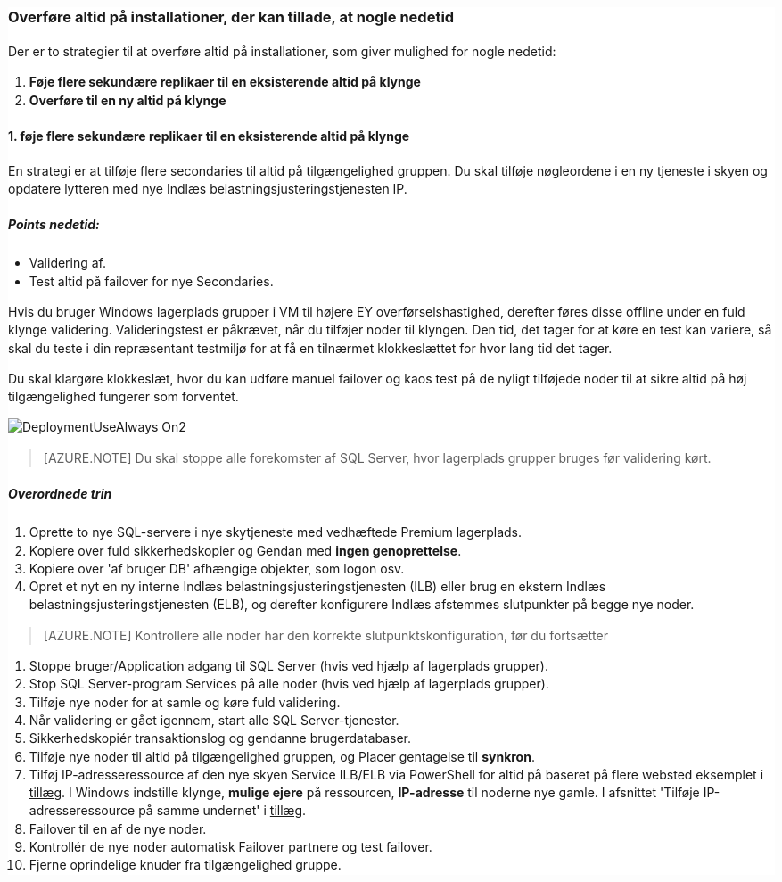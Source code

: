 ### <a name="migrating-always-on-deployments-that-can-allow-some-downtime"></a>Overføre altid på installationer, der kan tillade, at nogle nedetid

Der er to strategier til at overføre altid på installationer, som giver mulighed for nogle nedetid:

1. **Føje flere sekundære replikaer til en eksisterende altid på klynge**
1. **Overføre til en ny altid på klynge**

#### <a name="1-add-more-secondary-replicas-to-an-existing-always-on-cluster"></a>1. føje flere sekundære replikaer til en eksisterende altid på klynge

En strategi er at tilføje flere secondaries til altid på tilgængelighed gruppen. Du skal tilføje nøgleordene i en ny tjeneste i skyen og opdatere lytteren med nye Indlæs belastningsjusteringstjenesten IP.

##### <a name="points-of-downtime"></a>Points nedetid:

- Validering af.
- Test altid på failover for nye Secondaries.

Hvis du bruger Windows lagerplads grupper i VM til højere EY overførselshastighed, derefter føres disse offline under en fuld klynge validering. Valideringstest er påkrævet, når du tilføjer noder til klyngen. Den tid, det tager for at køre en test kan variere, så skal du teste i din repræsentant testmiljø for at få en tilnærmet klokkeslættet for hvor lang tid det tager.

Du skal klargøre klokkeslæt, hvor du kan udføre manuel failover og kaos test på de nyligt tilføjede noder til at sikre altid på høj tilgængelighed fungerer som forventet.

![DeploymentUseAlways On2][7]

> [AZURE.NOTE] Du skal stoppe alle forekomster af SQL Server, hvor lagerplads grupper bruges før validering kørt.
##### <a name="high-level-steps"></a>Overordnede trin

1. Oprette to nye SQL-servere i nye skytjeneste med vedhæftede Premium lagerplads.
1. Kopiere over fuld sikkerhedskopier og Gendan med **ingen genoprettelse**.
1. Kopiere over 'af bruger DB' afhængige objekter, som logon osv.
1. Opret et nyt en ny interne Indlæs belastningsjusteringstjenesten (ILB) eller brug en ekstern Indlæs belastningsjusteringstjenesten (ELB), og derefter konfigurere Indlæs afstemmes slutpunkter på begge nye noder.
> [AZURE.NOTE] Kontrollere alle noder har den korrekte slutpunktskonfiguration, før du fortsætter

1. Stoppe bruger/Application adgang til SQL Server (hvis ved hjælp af lagerplads grupper).
1. Stop SQL Server-program Services på alle noder (hvis ved hjælp af lagerplads grupper).
1. Tilføje nye noder for at samle og køre fuld validering.
1. Når validering er gået igennem, start alle SQL Server-tjenester.
1. Sikkerhedskopiér transaktionslog og gendanne brugerdatabaser.
1. Tilføje nye noder til altid på tilgængelighed gruppen, og Placer gentagelse til **synkron**.
1. Tilføj IP-adresseressource af den nye skyen Service ILB/ELB via PowerShell for altid på baseret på flere websted eksemplet i [tillæg](#appendix-migrating-a-multisite-alwayson-cluster-to-premium-storage). I Windows indstille klynge, **mulige ejere** på ressourcen, **IP-adresse** til noderne nye gamle. I afsnittet 'Tilføje IP-adresseressource på samme undernet' i [tillæg](#appendix-migrating-a-multisite-alwayson-cluster-to-premium-storage).
1. Failover til en af de nye noder.
1. Kontrollér de nye noder automatisk Failover partnere og test failover.
1. Fjerne oprindelige knuder fra tilgængelighed gruppe.


[1]: ./media/virtual-machines-windows-classic-sql-server-premium-storage/1_VNET_Portal.png
[2]: ./media/virtual-machines-windows-classic-sql-server-premium-storage/2_Diskname_Lun.png
[3]: ./media/virtual-machines-windows-classic-sql-server-premium-storage/3_Virtual_Disk_Properties.png
[4]: ./media/virtual-machines-windows-classic-sql-server-premium-storage/4_Virtual_Disk_Properties_Details.png
[5]: ./media/virtual-machines-windows-classic-sql-server-premium-storage/5_Get_Storage_Pool.png
[6]: ./media/virtual-machines-windows-classic-sql-server-premium-storage/6_Deployments_Always_On.png
[7]: ./media/virtual-machines-windows-classic-sql-server-premium-storage/7_Add_More_Secondaries.png
[8]: ./media/virtual-machines-windows-classic-sql-server-premium-storage/8_Use_Existing_Secondary_Single_Site.png
[9]: ./media/virtual-machines-windows-classic-sql-server-premium-storage/9_Use_Existing_Secondary_Multi_Site.png
[10]: ./media/virtual-machines-windows-classic-sql-server-premium-storage/9_Use_Existing_Secondary_Multi_Site_b.png
[11]: ./media/virtual-machines-windows-classic-sql-server-premium-storage/10_Appendix_01.png
[12]: ./media/virtual-machines-windows-classic-sql-server-premium-storage/10_Appendix_02.png
[13]: ./media/virtual-machines-windows-classic-sql-server-premium-storage/10_Appendix_03.png
[14]: ./media/virtual-machines-windows-classic-sql-server-premium-storage/10_Appendix_04.png
[15]: ./media/virtual-machines-windows-classic-sql-server-premium-storage/10_Appendix_05.png
[16]: ./media/virtual-machines-windows-classic-sql-server-premium-storage/10_Appendix_06.png
[17]: ./media/virtual-machines-windows-classic-sql-server-premium-storage/10_Appendix_07.png
[18]: ./media/virtual-machines-windows-classic-sql-server-premium-storage/10_Appendix_08.png
[19]: ./media/virtual-machines-windows-classic-sql-server-premium-storage/10_Appendix_09.png
[20]: ./media/virtual-machines-windows-classic-sql-server-premium-storage/10_Appendix_10.png
[21]: ./media/virtual-machines-windows-classic-sql-server-premium-storage/10_Appendix_11.png
[22]: ./media/virtual-machines-windows-classic-sql-server-premium-storage/10_Appendix_12.png
[23]: ./media/virtual-machines-windows-classic-sql-server-premium-storage/10_Appendix_13.png
[24]: ./media/virtual-machines-windows-classic-sql-server-premium-storage/10_Appendix_14.png
[25]: ./media/virtual-machines-windows-classic-sql-server-premium-storage/10_Appendix_15.png